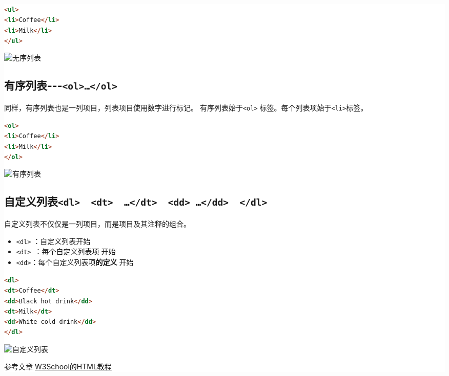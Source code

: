 ```html
<ul>
<li>Coffee</li>
<li>Milk</li>
</ul>
```

![无序列表](http://upload-images.jianshu.io/upload_images/11861611-2ac27bedba7256ca.jpg?imageMogr2/auto-orient/strip%7CimageView2/2/w/1240)

## 有序列表---`<ol>…</ol>`
同样，有序列表也是一列项目，列表项目使用数字进行标记。
有序列表始于`<ol>` 标签。每个列表项始于` <li> `标签。

```html
<ol>
<li>Coffee</li>
<li>Milk</li>
</ol>
```

![有序列表](http://upload-images.jianshu.io/upload_images/11861611-a343a6cf8f0cf8d8.jpg?imageMogr2/auto-orient/strip%7CimageView2/2/w/1240)

## 自定义列表`<dl>  <dt>  …</dt>  <dd> …</dd>  </dl>`
自定义列表不仅仅是一列项目，而是项目及其注释的组合。
- `<dl>` ：自定义列表开始
- `<dt> `：每个自定义列表项 开始
- `<dd>`：每个自定义列表项**的定义** 开始

```html
<dl>
<dt>Coffee</dt>
<dd>Black hot drink</dd>
<dt>Milk</dt>
<dd>White cold drink</dd>
</dl>
```

![自定义列表](http://upload-images.jianshu.io/upload_images/11861611-f4e55bbe354df661.jpg?imageMogr2/auto-orient/strip%7CimageView2/2/w/1240)

参考文章
[W3School的HTML教程](http://www.w3school.com.cn/html/index.asp)